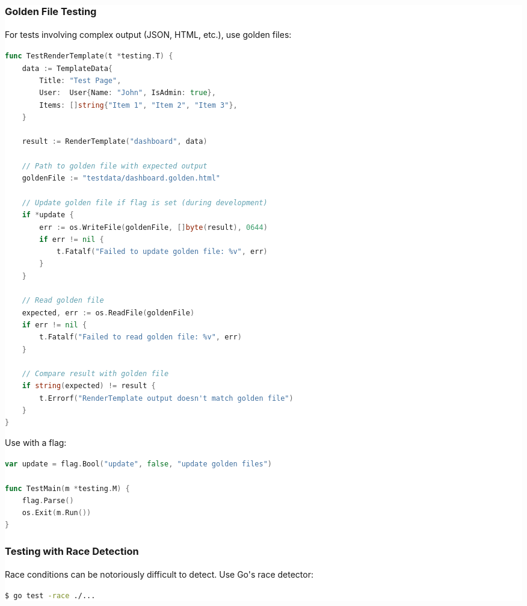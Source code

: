 ### Golden File Testing

For tests involving complex output (JSON, HTML, etc.), use golden files:

```go
func TestRenderTemplate(t *testing.T) {
    data := TemplateData{
        Title: "Test Page",
        User:  User{Name: "John", IsAdmin: true},
        Items: []string{"Item 1", "Item 2", "Item 3"},
    }
    
    result := RenderTemplate("dashboard", data)
    
    // Path to golden file with expected output
    goldenFile := "testdata/dashboard.golden.html"
    
    // Update golden file if flag is set (during development)
    if *update {
        err := os.WriteFile(goldenFile, []byte(result), 0644)
        if err != nil {
            t.Fatalf("Failed to update golden file: %v", err)
        }
    }
    
    // Read golden file
    expected, err := os.ReadFile(goldenFile)
    if err != nil {
        t.Fatalf("Failed to read golden file: %v", err)
    }
    
    // Compare result with golden file
    if string(expected) != result {
        t.Errorf("RenderTemplate output doesn't match golden file")
    }
}
```

Use with a flag:
```go
var update = flag.Bool("update", false, "update golden files")

func TestMain(m *testing.M) {
    flag.Parse()
    os.Exit(m.Run())
}
```

### Testing with Race Detection

Race conditions can be notoriously difficult to detect. Use Go's race detector:

```bash
$ go test -race ./...
```

